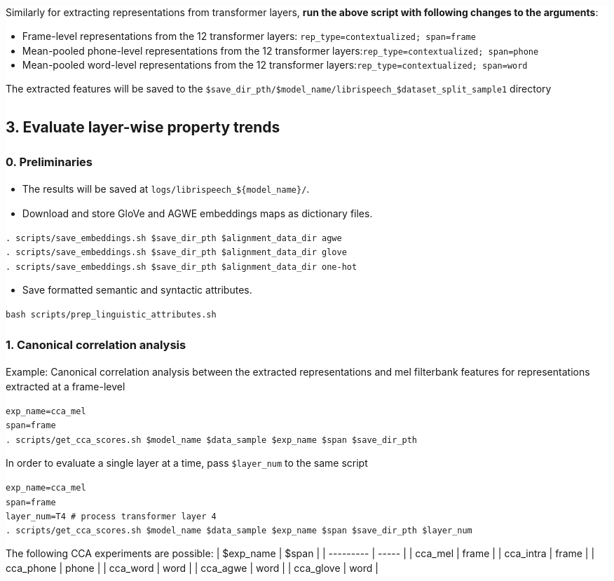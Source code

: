 Similarly for extracting representations from transformer layers, **run the above script with following changes to the arguments**: 
- Frame-level representations from the 12 transformer layers: `rep_type=contextualized; span=frame`
- Mean-pooled phone-level representations from the 12 transformer layers:`rep_type=contextualized; span=phone`
- Mean-pooled word-level representations from the 12 transformer layers:`rep_type=contextualized; span=word`

The extracted features will be saved to the `$save_dir_pth/$model_name/librispeech_$dataset_split_sample1` directory

## 3. Evaluate layer-wise property trends
### 0. Preliminaries
- The results will be saved at `logs/librispeech_${model_name}/`.

- Download and store GloVe and AGWE embeddings maps as dictionary files.
```
. scripts/save_embeddings.sh $save_dir_pth $alignment_data_dir agwe
. scripts/save_embeddings.sh $save_dir_pth $alignment_data_dir glove
. scripts/save_embeddings.sh $save_dir_pth $alignment_data_dir one-hot
```

- Save formatted semantic and syntactic attributes.
```
bash scripts/prep_linguistic_attributes.sh
```

### 1. Canonical correlation analysis
Example: Canonical correlation analysis between the extracted representations and mel filterbank features for representations extracted at a frame-level
```
exp_name=cca_mel
span=frame
. scripts/get_cca_scores.sh $model_name $data_sample $exp_name $span $save_dir_pth
```

In order to evaluate a single layer at a time, pass `$layer_num` to the same script
```
exp_name=cca_mel
span=frame
layer_num=T4 # process transformer layer 4
. scripts/get_cca_scores.sh $model_name $data_sample $exp_name $span $save_dir_pth $layer_num
```

The following CCA experiments are possible:
| $exp_name | $span |
| --------- | ----- |
| cca_mel   | frame |
| cca_intra | frame |
| cca_phone | phone |
| cca_word  | word |
| cca_agwe  | word |
| cca_glove | word |
